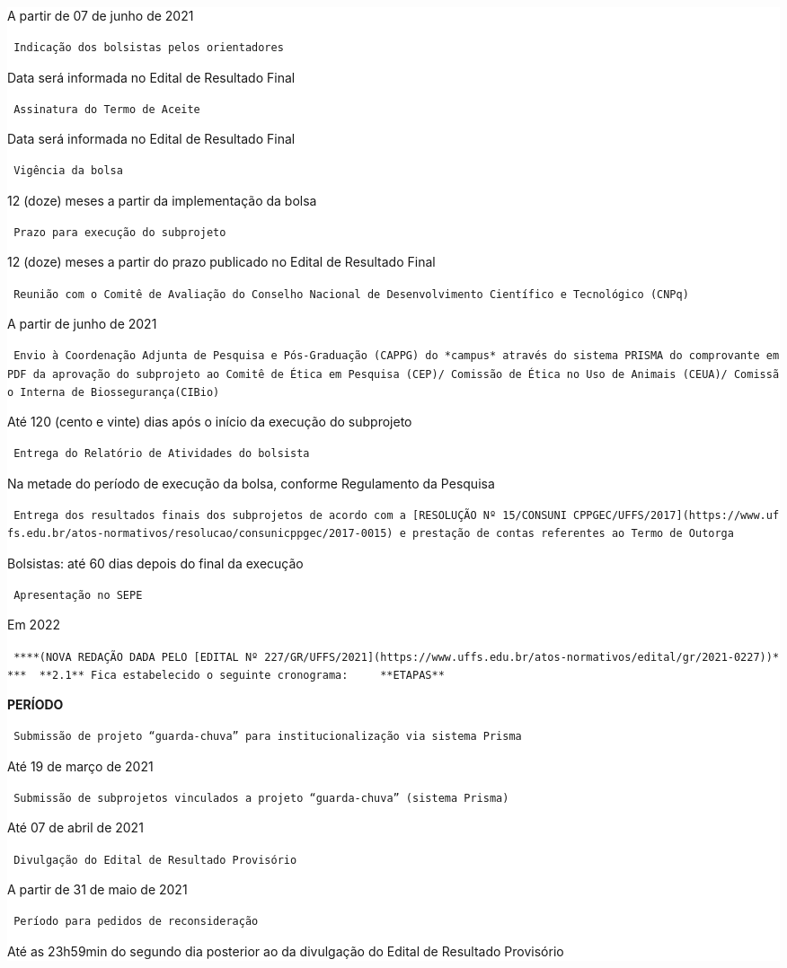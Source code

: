    A partir de 07 de junho de 2021

     Indicação dos bolsistas pelos orientadores

   Data será informada no Edital de Resultado Final

     Assinatura do Termo de Aceite

   Data será informada no Edital de Resultado Final

     Vigência da bolsa

   12 (doze) meses a partir da implementação da bolsa

     Prazo para execução do subprojeto

   12 (doze) meses a partir do prazo publicado no Edital de Resultado Final

     Reunião com o Comitê de Avaliação do Conselho Nacional de Desenvolvimento Científico e Tecnológico (CNPq)

   A partir de junho de 2021

     Envio à Coordenação Adjunta de Pesquisa e Pós-Graduação (CAPPG) do *campus* através do sistema PRISMA do comprovante em PDF da aprovação do subprojeto ao Comitê de Ética em Pesquisa (CEP)/ Comissão de Ética no Uso de Animais (CEUA)/ Comissão Interna de Biossegurança(CIBio)

   Até 120 (cento e vinte) dias após o início da execução do subprojeto

     Entrega do Relatório de Atividades do bolsista

   Na metade do período de execução da bolsa, conforme Regulamento da Pesquisa

     Entrega dos resultados finais dos subprojetos de acordo com a [RESOLUÇÃO Nº 15/CONSUNI CPPGEC/UFFS/2017](https://www.uffs.edu.br/atos-normativos/resolucao/consunicppgec/2017-0015) e prestação de contas referentes ao Termo de Outorga

   Bolsistas: até 60 dias depois do final da execução

     Apresentação no SEPE

   Em 2022

     ****(NOVA REDAÇÃO DADA PELO [EDITAL Nº 227/GR/UFFS/2021](https://www.uffs.edu.br/atos-normativos/edital/gr/2021-0227))****  **2.1** Fica estabelecido o seguinte cronograma:     **ETAPAS**

   **PERÍODO**

     Submissão de projeto “guarda-chuva” para institucionalização via sistema Prisma

   Até 19 de março de 2021

     Submissão de subprojetos vinculados a projeto “guarda-chuva” (sistema Prisma)

   Até 07 de abril de 2021

     Divulgação do Edital de Resultado Provisório

   A partir de 31 de maio de 2021

     Período para pedidos de reconsideração

   Até as 23h59min do segundo dia posterior ao da divulgação do Edital de Resultado Provisório
